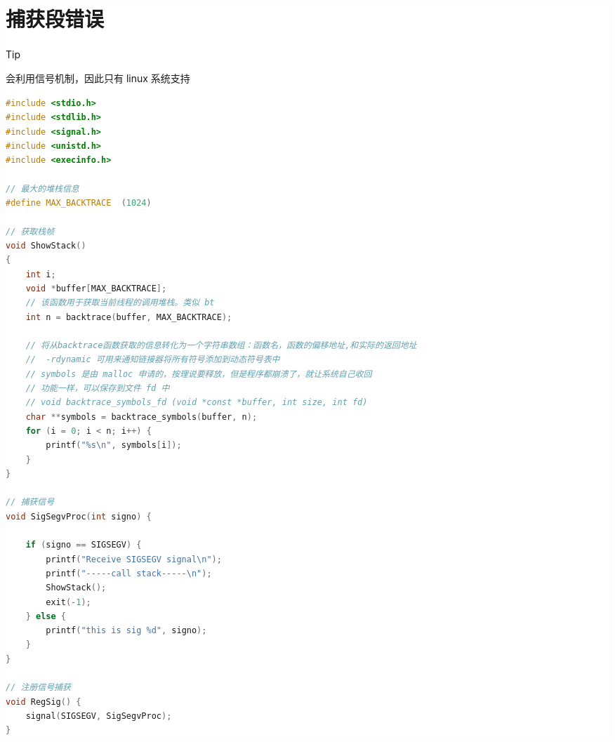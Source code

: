 
# 捕获段错误

> [!tip]
> 会利用信号机制，因此只有 linux 系统支持

```cpp
#include <stdio.h>
#include <stdlib.h>
#include <signal.h>
#include <unistd.h>
#include <execinfo.h>

// 最大的堆栈信息
#define MAX_BACKTRACE  (1024)

// 获取栈帧
void ShowStack()
{
    int i;
    void *buffer[MAX_BACKTRACE];
    // 该函数用于获取当前线程的调用堆栈。类似 bt
    int n = backtrace(buffer, MAX_BACKTRACE);

    // 将从backtrace函数获取的信息转化为一个字符串数组：函数名，函数的偏移地址,和实际的返回地址
    //  -rdynamic 可用来通知链接器将所有符号添加到动态符号表中
    // symbols 是由 malloc 申请的，按理说要释放，但是程序都崩溃了，就让系统自己收回
    // 功能一样，可以保存到文件 fd 中
    // void backtrace_symbols_fd (void *const *buffer, int size, int fd)  
    char **symbols = backtrace_symbols(buffer, n);
    for (i = 0; i < n; i++) {
        printf("%s\n", symbols[i]);
    }
}

// 捕获信号
void SigSegvProc(int signo) {

    if (signo == SIGSEGV) {
        printf("Receive SIGSEGV signal\n");
        printf("-----call stack-----\n");
        ShowStack();
        exit(-1);
    } else {
        printf("this is sig %d", signo);
    }
}

// 注册信号捕获
void RegSig() {
    signal(SIGSEGV, SigSegvProc);
}
```
